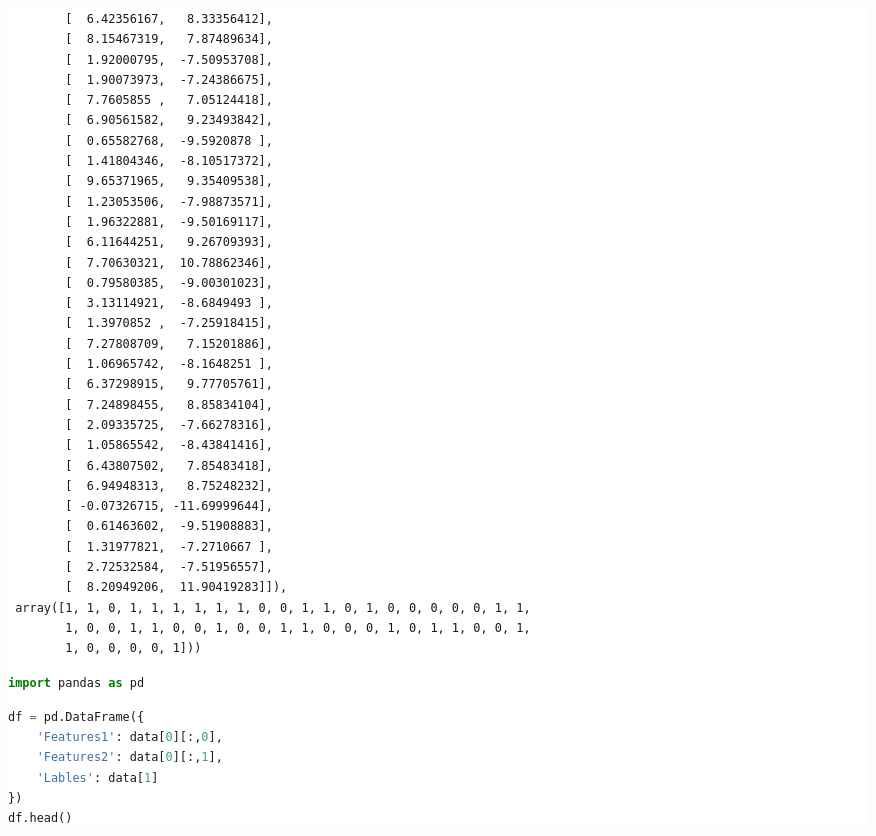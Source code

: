             [  6.42356167,   8.33356412],
            [  8.15467319,   7.87489634],
            [  1.92000795,  -7.50953708],
            [  1.90073973,  -7.24386675],
            [  7.7605855 ,   7.05124418],
            [  6.90561582,   9.23493842],
            [  0.65582768,  -9.5920878 ],
            [  1.41804346,  -8.10517372],
            [  9.65371965,   9.35409538],
            [  1.23053506,  -7.98873571],
            [  1.96322881,  -9.50169117],
            [  6.11644251,   9.26709393],
            [  7.70630321,  10.78862346],
            [  0.79580385,  -9.00301023],
            [  3.13114921,  -8.6849493 ],
            [  1.3970852 ,  -7.25918415],
            [  7.27808709,   7.15201886],
            [  1.06965742,  -8.1648251 ],
            [  6.37298915,   9.77705761],
            [  7.24898455,   8.85834104],
            [  2.09335725,  -7.66278316],
            [  1.05865542,  -8.43841416],
            [  6.43807502,   7.85483418],
            [  6.94948313,   8.75248232],
            [ -0.07326715, -11.69999644],
            [  0.61463602,  -9.51908883],
            [  1.31977821,  -7.2710667 ],
            [  2.72532584,  -7.51956557],
            [  8.20949206,  11.90419283]]),
     array([1, 1, 0, 1, 1, 1, 1, 1, 1, 0, 0, 1, 1, 0, 1, 0, 0, 0, 0, 0, 1, 1,
            1, 0, 0, 1, 1, 0, 0, 1, 0, 0, 1, 1, 0, 0, 0, 1, 0, 1, 1, 0, 0, 1,
            1, 0, 0, 0, 0, 1]))




```python
import pandas as pd
```


```python
df = pd.DataFrame({
    'Features1': data[0][:,0],
    'Features2': data[0][:,1],
    'Lables': data[1]
})
df.head()
```




<div>
<style scoped>
    .dataframe tbody tr th:only-of-type {
        vertical-align: middle;
    }
